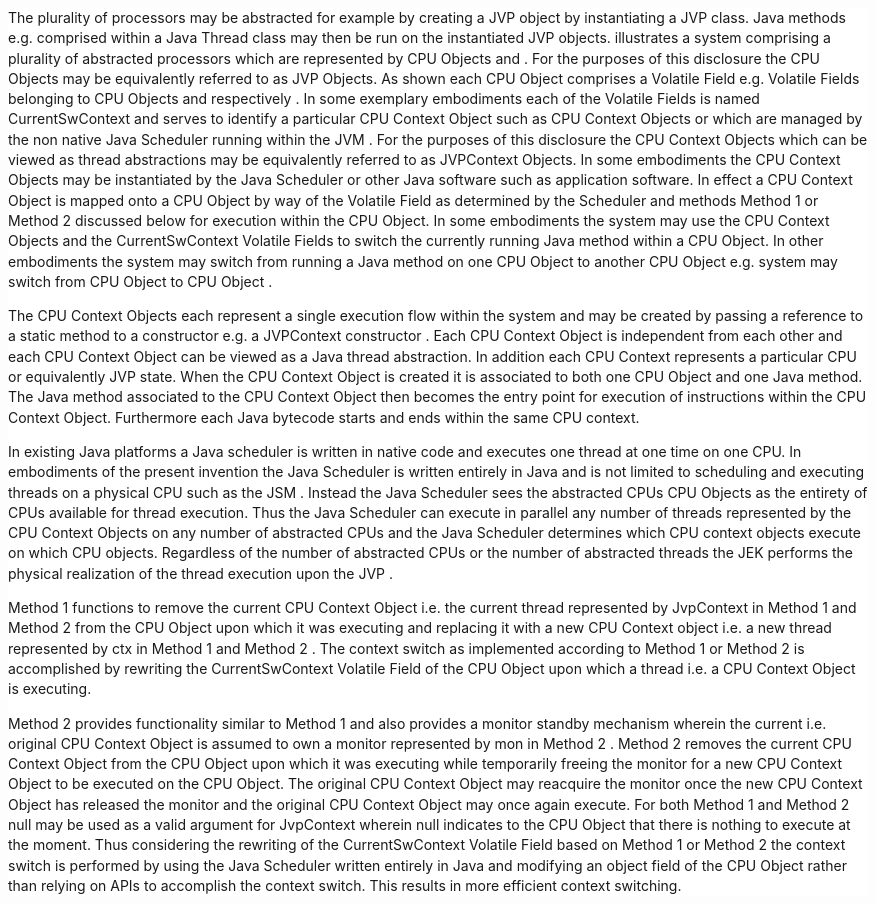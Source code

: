 The plurality of processors may be abstracted for example by creating a JVP object by instantiating a JVP class. Java methods e.g. comprised within a Java Thread class may then be run on the instantiated JVP objects. illustrates a system comprising a plurality of abstracted processors which are represented by CPU Objects and . For the purposes of this disclosure the CPU Objects may be equivalently referred to as JVP Objects. As shown each CPU Object comprises a Volatile Field e.g. Volatile Fields belonging to CPU Objects and respectively . In some exemplary embodiments each of the Volatile Fields is named CurrentSwContext and serves to identify a particular CPU Context Object such as CPU Context Objects or which are managed by the non native Java Scheduler running within the JVM . For the purposes of this disclosure the CPU Context Objects which can be viewed as thread abstractions may be equivalently referred to as JVPContext Objects. In some embodiments the CPU Context Objects may be instantiated by the Java Scheduler or other Java software such as application software. In effect a CPU Context Object is mapped onto a CPU Object by way of the Volatile Field as determined by the Scheduler and methods Method 1 or Method 2 discussed below for execution within the CPU Object. In some embodiments the system may use the CPU Context Objects and the CurrentSwContext Volatile Fields to switch the currently running Java method within a CPU Object. In other embodiments the system may switch from running a Java method on one CPU Object to another CPU Object e.g. system may switch from CPU Object to CPU Object .

The CPU Context Objects each represent a single execution flow within the system and may be created by passing a reference to a static method to a constructor e.g. a JVPContext constructor . Each CPU Context Object is independent from each other and each CPU Context Object can be viewed as a Java thread abstraction. In addition each CPU Context represents a particular CPU or equivalently JVP state. When the CPU Context Object is created it is associated to both one CPU Object and one Java method. The Java method associated to the CPU Context Object then becomes the entry point for execution of instructions within the CPU Context Object. Furthermore each Java bytecode starts and ends within the same CPU context.

In existing Java platforms a Java scheduler is written in native code and executes one thread at one time on one CPU. In embodiments of the present invention the Java Scheduler is written entirely in Java and is not limited to scheduling and executing threads on a physical CPU such as the JSM . Instead the Java Scheduler sees the abstracted CPUs CPU Objects as the entirety of CPUs available for thread execution. Thus the Java Scheduler can execute in parallel any number of threads represented by the CPU Context Objects on any number of abstracted CPUs and the Java Scheduler determines which CPU context objects execute on which CPU objects. Regardless of the number of abstracted CPUs or the number of abstracted threads the JEK performs the physical realization of the thread execution upon the JVP .

Method 1 functions to remove the current CPU Context Object i.e. the current thread represented by JvpContext in Method 1 and Method 2 from the CPU Object upon which it was executing and replacing it with a new CPU Context object i.e. a new thread represented by ctx in Method 1 and Method 2 . The context switch as implemented according to Method 1 or Method 2 is accomplished by rewriting the CurrentSwContext Volatile Field of the CPU Object upon which a thread i.e. a CPU Context Object is executing.

Method 2 provides functionality similar to Method 1 and also provides a monitor standby mechanism wherein the current i.e. original CPU Context Object is assumed to own a monitor represented by mon in Method 2 . Method 2 removes the current CPU Context Object from the CPU Object upon which it was executing while temporarily freeing the monitor for a new CPU Context Object to be executed on the CPU Object. The original CPU Context Object may reacquire the monitor once the new CPU Context Object has released the monitor and the original CPU Context Object may once again execute. For both Method 1 and Method 2 null may be used as a valid argument for JvpContext wherein null indicates to the CPU Object that there is nothing to execute at the moment. Thus considering the rewriting of the CurrentSwContext Volatile Field based on Method 1 or Method 2 the context switch is performed by using the Java Scheduler written entirely in Java and modifying an object field of the CPU Object rather than relying on APIs to accomplish the context switch. This results in more efficient context switching.
